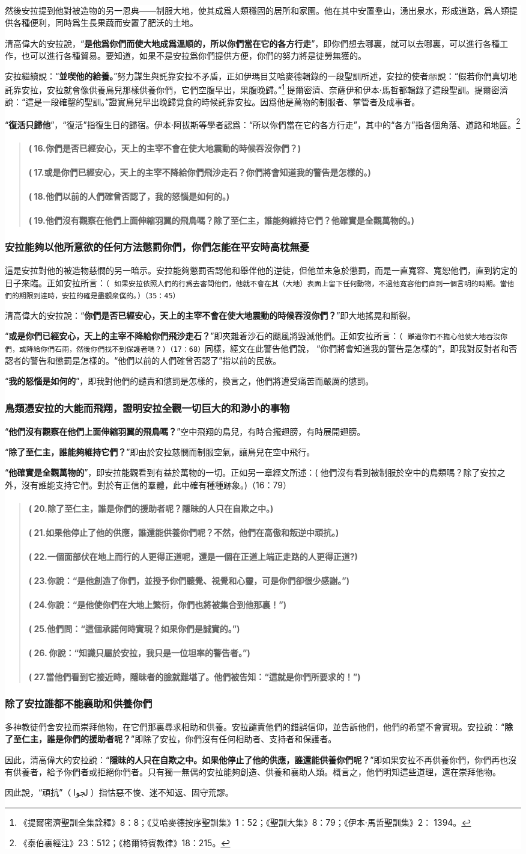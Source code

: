 然後安拉提到他對被造物的另一恩典——制服大地，使其成爲人類穩固的居所和家園。他在其中安置羣山，湧出泉水，形成道路，爲人類提供各種便利，同時爲生長果蔬而安置了肥沃的土地。

清高偉大的安拉說，“**是他爲你們而使大地成爲溫順的，所以你們當在它的各方行走**”，即你們想去哪裏，就可以去哪裏，可以進行各種工作，也可以進行各種貿易。要知道，如果不是安拉爲你們提供方便，你們的努力將是徒勞無獲的。

安拉繼續說：“**並喫他的給養。**”努力謀生與託靠安拉不矛盾，正如伊瑪目艾哈麥德輯錄的一段聖訓所述，安拉的使者ﷺ說：“假若你們真切地託靠安拉，安拉就會像供養鳥兒那樣供養你們，它們空腹早出，果腹晚歸。”[^13] 提爾密濟、奈薩伊和伊本·馬哲都輯錄了這段聖訓。提爾密濟說：“這是一段確鑿的聖訓。”證實鳥兒早出晚歸覓食的時候託靠安拉。因爲他是萬物的制服者、掌管者及成事者。

“**復活只歸他**”，“復活”指復生日的歸宿。伊本·阿拔斯等學者認爲：“所以你們當在它的各方行走”，其中的“各方”指各個角落、道路和地區。[^14] 

[^13]:《提爾密濟聖訓全集詮釋》8：8；《艾哈麥德按序聖訓集》1：52；《聖訓大集》8：79；《伊本·馬哲聖訓集》2： 1394。

> #### ( 16.你們是否已經安心，天上的主宰不會在使大地震動的時候吞沒你們？)
> #### ( 17.或是你們已經安心，天上的主宰不降給你們飛沙走石？你們將會知道我的警告是怎樣的。)
> #### ( 18.他們以前的人們確曾否認了，我的怒惱是如何的。)
> #### ( 19.他們沒有觀察在他們上面伸縮羽翼的飛鳥嗎？除了至仁主，誰能夠維持它們？他確實是全觀萬物的。)

### 安拉能夠以他所意欲的任何方法懲罰你們，你們怎能在平安時高枕無憂

這是安拉對他的被造物慈憫的另一暗示。安拉能夠懲罰否認他和舉伴他的逆徒，但他並未急於懲罰，而是一直寬容、寬恕他們，直到約定的日子來臨。正如安拉所言：`( 如果安拉依照人們的行爲去審問他們，他就不會在其（大地）表面上留下任何動物，不過他寬容他們直到一個言明的時期。當他們的期限到達時，安拉的確是盡觀衆僕的。)（35：45）`

清高偉大的安拉說：“**你們是否已經安心，天上的主宰不會在使大地震動的時候吞沒你們？**”即大地搖晃和斷裂。

“**或是你們已經安心，天上的主宰不降給你們飛沙走石？**”即夾雜着沙石的颶風將毀滅他們。正如安拉所言：`( 難道你們不擔心他使大地吞沒你們，或降給你們石雨，然後你們找不到保護者嗎？)（17：68）`同樣，經文在此警告他們說， “你們將會知道我的警告是怎樣的”，即我對反對者和否認者的警告和懲罰是怎樣的。“他們以前的人們確曾否認了”指以前的民族。

“**我的怒惱是如何的**”，即我對他們的譴責和懲罰是怎樣的，換言之，他們將遭受痛苦而嚴厲的懲罰。

### 鳥類憑安拉的大能而飛翔，證明安拉全觀一切巨大的和渺小的事物

“**他們沒有觀察在他們上面伸縮羽翼的飛鳥嗎？**”空中飛翔的鳥兒，有時合攏翅膀，有時展開翅膀。

“**除了至仁主，誰能夠維持它們？**”即由於安拉慈憫而制服空氣，讓鳥兒在空中飛行。

“**他確實是全觀萬物的**”，即安拉能觀看到有益於萬物的一切。正如另一章經文所述：( 他們沒有看到被制服於空中的鳥類嗎？除了安拉之外，沒有誰能支持它們。對於有正信的羣體，此中確有種種跡象。)（16：79）

[^14]:《泰伯裏經注》23：512；《格爾特賓教律》18：215。

> #### ( 20.除了至仁主，誰是你們的援助者呢？隱昧的人只在自欺之中。)
> #### ( 21.如果他停止了他的供應，誰還能供養你們呢？不然，他們在高傲和叛逆中頑抗。)
> #### ( 22.一個面部伏在地上而行的人更得正道呢，還是一個在正道上端正走路的人更得正道?)
> #### ( 23.你說：“是他創造了你們，並授予你們聽覺、視覺和心靈，可是你們卻很少感謝。”)
> #### ( 24.你說：“是他使你們在大地上繁衍，你們也將被集合到他那裏！”)
> #### ( 25.他們問：“這個承諾何時實現？如果你們是誠實的。”)
> #### ( 26. 你說：“知識只屬於安拉，我只是一位坦率的警告者。”)
> #### ( 27.當他們看到它接近時，隱昧者的臉就難堪了。他們被告知：“這就是你們所要求的！”)

### 除了安拉誰都不能襄助和供養你們

多神教徒們舍安拉而崇拜他物，在它們那裏尋求相助和供養。安拉譴責他們的錯誤信仰，並告訴他們，他們的希望不會實現。安拉說：“**除了至仁主，誰是你們的援助者呢？**”即除了安拉，你們沒有任何相助者、支持者和保護者。

因此，清高偉大的安拉說：“**隱昧的人只在自欺之中。如果他停止了他的供應，誰還能供養你們呢？**”即如果安拉不再供養你們，你們再也沒有供養者，給予你們者或拒絕你們者。只有獨一無偶的安拉能夠創造、供養和襄助人類。概言之，他們明知這些道理，還在崇拜他物。

因此說，“頑抗”（ لجوا ）指怙惡不悛、迷不知返、固守荒謬。
